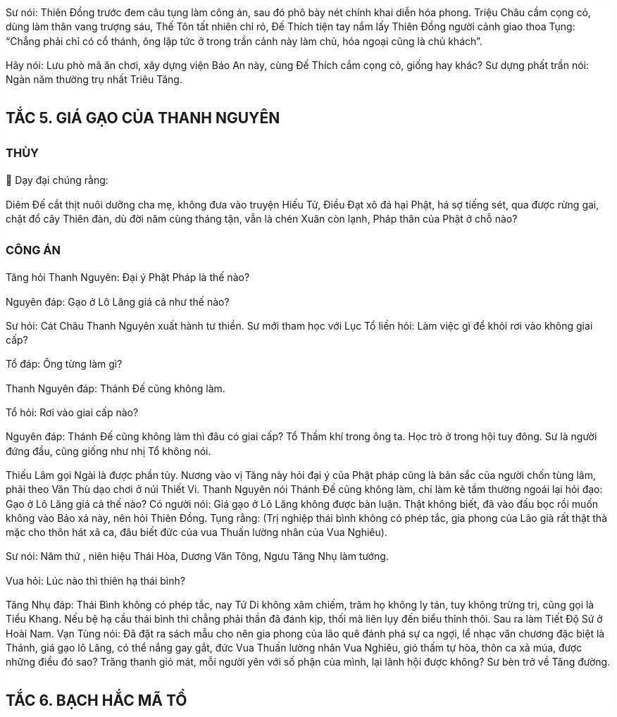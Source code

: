 Sư nói: Thiên Đồng trước đem câu tụng làm công án, sau đó phô bày nét chính khai diễn hóa phong. Triệu Châu cầm cọng cỏ, dùng làm thân vang trượng sáu, Thế Tôn tất nhiên chỉ rỏ, Đế Thích tiện tay nắm lấy Thiên Đồng người cảnh giao thoa Tụng: “Chẳng phải chỉ có cổ thánh, ông lập tức ở trong trần cảnh này làm chủ, hóa ngoại cũng là chủ khách”.

Hãy nói: Lưu phò mã ăn chơi, xây dựng viện Báo An này, cùng Đế Thích cắm cọng cỏ, giống hay khác? Sư dựng phất trần nói: Ngàn năm thường trụ nhất Triêu Tăng.

## TẮC 5. GIÁ GẠO CỦA THANH NGUYÊN

### THÙY

📣 Dạy đại chúng rằng: 

Diêm Đế cắt thịt nuôi dưỡng cha mẹ, không đưa vào truyện Hiếu Tử, Điều Đạt xô đá hại Phật, há sợ tiếng sét, qua được rừng gai, chặt đổ cây Thiên đàn, dù đời năm cùng tháng tận, vẫn là chén Xuân còn lạnh, Pháp thân của Phật ở chỗ nào?

### CÔNG ÁN

Tăng hỏi Thanh Nguyên: Đại ý Phật Pháp là thế nào?

Nguyên đáp: Gạo ở Lô Lăng giá cả như thế nào?

Sư hỏi: Cát Châu Thanh Nguyên xuất hành tư thiền. Sư mới tham học với Lục Tổ liền hỏi: Làm việc gì để khỏi rơi vào không giai cấp?

Tổ đáp: Ông từng làm gì?

Thanh Nguyên đáp: Thánh Đế cũng không làm.

Tổ hỏi: Rơi vào giai cấp nào?

Nguyên đáp: Thánh Đế cũng không làm thì đâu có giai cấp? Tổ Thầm khí trong ông ta. Học trò ở trong hội tuy đông. Sư là người đứng đầu, cũng giống như nhị Tổ không nói.

Thiếu Lâm gọi Ngài là được phần tủy. Nương vào vị Tăng này hỏi đại ý của Phật pháp cũng là bản sắc của người chốn tùng lâm, phải theo Văn Thù dạo chơi ở núi Thiết Vi. Thanh Nguyên nói Thánh Đế cũng không làm, chỉ làm kẻ tầm thường ngoái lại hỏi đạo: Gạo ở Lô Lăng giá cả thế nào? Có người nói: Giá gạo ở Lô Lăng không được bàn luận. Thật không biết, đã vào đấu bọc rồi muốn không vào Bảo xả này, nên hỏi Thiên Đồng. Tụng rằng: (Trị nghiệp thái bình không có phép tắc, gia phong của Lão già rất thật thà mặc cho thôn hát xã ca, đâu biết đức của vua Thuấn lường nhân của Vua Nghiêu).

Sư nói: Năm thứ , niên hiệu Thái Hòa, Dương Văn Tông, Ngưu Tăng Nhụ làm tướng.

Vua hỏi: Lúc nào thì thiên hạ thái bình?

Tăng Nhụ đáp: Thái Bình không có phép tắc, nay Tứ Di không xâm chiếm, trăm họ không ly tán, tuy không trừng trị, cũng gọi là Tiểu Khang. Nếu bệ hạ cầu thái bình thì chẳng phải thần đã đánh kịp, thối mà liên lụy đến biểu thỉnh thôi. Sau ra làm Tiết Độ Sứ ở Hoài Nam. Vạn Tùng nói: Đã đặt ra sách mẫu cho nên gia phong của lão quê đánh phá sự ca ngợi, lể nhạc văn chương đặc biệt là Thánh, giá gạo lô Lăng, có thể nắng gay gắt, đức Vua Thuấn lường nhân Vua Nghiêu, gió thấm tự hòa, thôn ca xả múa, được những điều đó sao? Trăng thanh gió mát, mỗi người yên với số phận của mình, lại lãnh hội được không? Sư bèn trở về Tăng đường.

## TẮC 6. BẠCH HẮC MÃ TỔ
